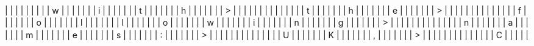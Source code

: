 |   |   |                   |                   |   |                        |
|   | w |                   |                   |   |                        |
|   | i |                   |                   |   |                        |
|   | t |                   |                   |   |                        |
|   | h |                   |                   |   |                        |
|   | > |                   |                   |   |                        |
|   |   |                   |                   |   |                        |
|   | t |                   |                   |   |                        |
|   | h |                   |                   |   |                        |
|   | e |                   |                   |   |                        |
|   | > |                   |                   |   |                        |
|   |   |                   |                   |   |                        |
|   | f |                   |                   |   |                        |
|   | o |                   |                   |   |                        |
|   | l |                   |                   |   |                        |
|   | l |                   |                   |   |                        |
|   | o |                   |                   |   |                        |
|   | w |                   |                   |   |                        |
|   | i |                   |                   |   |                        |
|   | n |                   |                   |   |                        |
|   | g |                   |                   |   |                        |
|   | > |                   |                   |   |                        |
|   |   |                   |                   |   |                        |
|   | n |                   |                   |   |                        |
|   | a |                   |                   |   |                        |
|   | m |                   |                   |   |                        |
|   | e |                   |                   |   |                        |
|   | s |                   |                   |   |                        |
|   | : |                   |                   |   |                        |
|   | > |                   |                   |   |                        |
|   |   |                   |                   |   |                        |
|   | U |                   |                   |   |                        |
|   | K |                   |                   |   |                        |
|   | , |                   |                   |   |                        |
|   | > |                   |                   |   |                        |
|   |   |                   |                   |   |                        |
|   | C |                   |                   |   |                        |